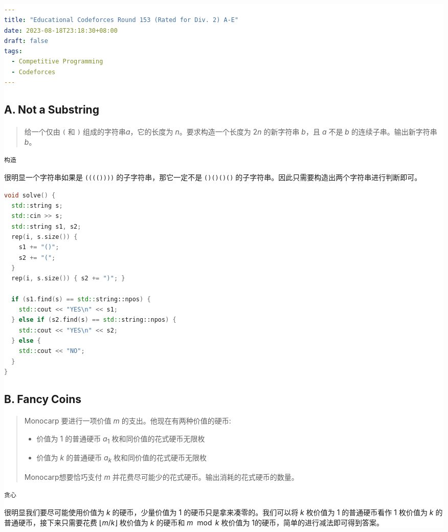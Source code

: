 ```yaml
---
title: "Educational Codeforces Round 153 (Rated for Div. 2) A-E"
date: 2023-08-18T23:18:30+08:00
draft: false
tags:
  - Competitive Programming
  - Codeforces
---
```


## A. Not a Substring

> 给一个仅由 `(` 和 `)` 组成的字符串$a$，它的长度为 $n$。要求构造一个长度为 $2n$ 的新字符串 $b$，且 $a$ 不是 $b$ 的连续子串。输出新字符串 $b$。

`构造`

很明显一个字符串如果是 `(((())))` 的子字符串，那它一定不是 `()()()()` 的子字符串。因此只需要构造出两个字符串进行判断即可。

```cpp
void solve() {
  std::string s;
  std::cin >> s;
  std::string s1, s2;
  rep(i, s.size()) {
    s1 += "()";
    s2 += "(";
  }
  rep(i, s.size()) { s2 += ")"; }

  if (s1.find(s) == std::string::npos) {
    std::cout << "YES\n" << s1;
  } else if (s2.find(s) == std::string::npos) {
    std::cout << "YES\n" << s2;
  } else {
    std::cout << "NO";
  }
}
```

## B. Fancy Coins

> Monocarp 要进行一项价值 $m$ 的支出。他现在有两种价值的硬币:
> 
> - 价值为 $1$ 的普通硬币 $a_1$ 枚和同价值的花式硬币无限枚
> 
> - 价值为 $k$ 的普通硬币 $a_k$ 枚和同价值的花式硬币无限枚
> 
> Monocarp想要恰巧支付 $m$ 并花费尽可能少的花式硬币。输出消耗的花式硬币的数量。

`贪心`

很明显我们要尽可能使用价值为 $k$ 的硬币，少量价值为 $1$ 的硬币只是拿来凑零的。我们可以将 $k$ 枚价值为 $1$ 的普通硬币看作 $1$ 枚价值为 $k$ 的普通硬币，接下来只需要花费 $\lfloor m / k\rfloor$ 枚价值为 $k$ 的硬币和 $m\mod k$ 枚价值为 $1$的硬币，简单的进行减法即可得到答案。
